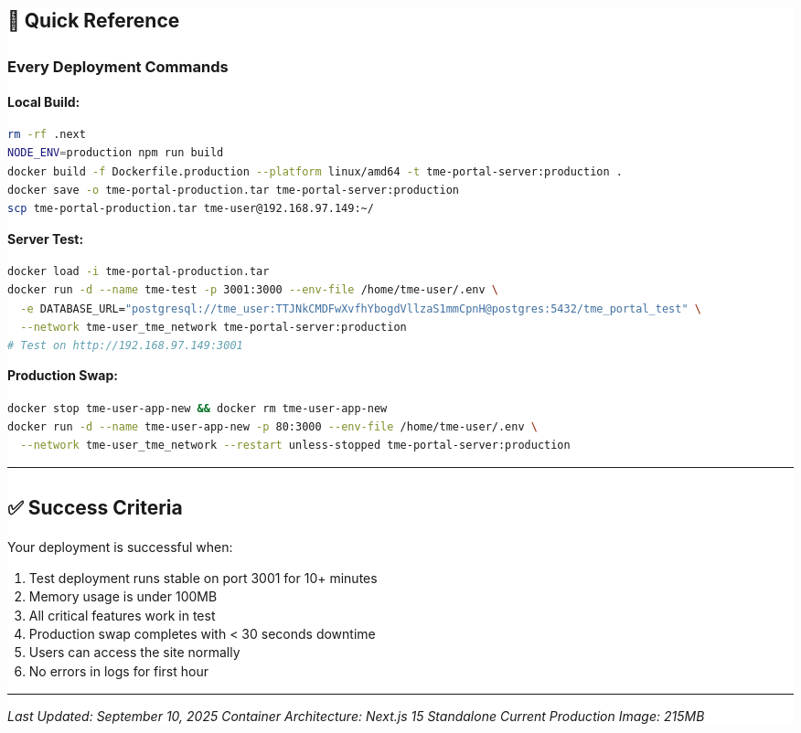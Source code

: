 
## 📝 Quick Reference

### Every Deployment Commands

**Local Build:**
```bash
rm -rf .next
NODE_ENV=production npm run build
docker build -f Dockerfile.production --platform linux/amd64 -t tme-portal-server:production .
docker save -o tme-portal-production.tar tme-portal-server:production
scp tme-portal-production.tar tme-user@192.168.97.149:~/
```

**Server Test:**
```bash
docker load -i tme-portal-production.tar
docker run -d --name tme-test -p 3001:3000 --env-file /home/tme-user/.env \
  -e DATABASE_URL="postgresql://tme_user:TTJNkCMDFwXvfhYbogdVllzaS1mmCpnH@postgres:5432/tme_portal_test" \
  --network tme-user_tme_network tme-portal-server:production
# Test on http://192.168.97.149:3001
```

**Production Swap:**
```bash
docker stop tme-user-app-new && docker rm tme-user-app-new
docker run -d --name tme-user-app-new -p 80:3000 --env-file /home/tme-user/.env \
  --network tme-user_tme_network --restart unless-stopped tme-portal-server:production
```

---

## ✅ Success Criteria

Your deployment is successful when:
1. Test deployment runs stable on port 3001 for 10+ minutes
2. Memory usage is under 100MB
3. All critical features work in test
4. Production swap completes with < 30 seconds downtime
5. Users can access the site normally
6. No errors in logs for first hour

---

*Last Updated: September 10, 2025*
*Container Architecture: Next.js 15 Standalone*
*Current Production Image: 215MB*